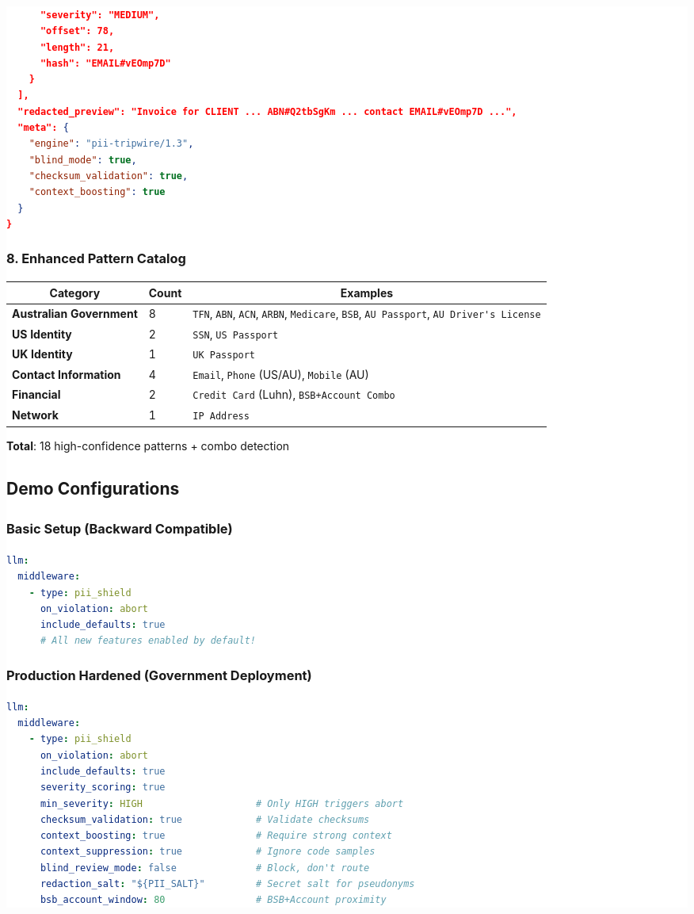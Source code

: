 ```json
      "severity": "MEDIUM",
      "offset": 78,
      "length": 21,
      "hash": "EMAIL#vEOmp7D"
    }
  ],
  "redacted_preview": "Invoice for CLIENT ... ABN#Q2tbSgKm ... contact EMAIL#vEOmp7D ...",
  "meta": {
    "engine": "pii-tripwire/1.3",
    "blind_mode": true,
    "checksum_validation": true,
    "context_boosting": true
  }
}
```

### 8. **Enhanced Pattern Catalog**

| Category | Count | Examples |
|----------|-------|----------|
| **Australian Government** | 8 | `TFN`, `ABN`, `ACN`, `ARBN`, `Medicare`, `BSB`, `AU Passport`, `AU Driver's License` |
| **US Identity** | 2 | `SSN`, `US Passport` |
| **UK Identity** | 1 | `UK Passport` |
| **Contact Information** | 4 | `Email`, `Phone` (US/AU), `Mobile` (AU) |
| **Financial** | 2 | `Credit Card` (Luhn), `BSB+Account Combo` |
| **Network** | 1 | `IP Address` |

**Total**: 18 high-confidence patterns + combo detection

## Demo Configurations

### Basic Setup (Backward Compatible)
```yaml
llm:
  middleware:
    - type: pii_shield
      on_violation: abort
      include_defaults: true
      # All new features enabled by default!
```

### Production Hardened (Government Deployment)
```yaml
llm:
  middleware:
    - type: pii_shield
      on_violation: abort
      include_defaults: true
      severity_scoring: true
      min_severity: HIGH                    # Only HIGH triggers abort
      checksum_validation: true             # Validate checksums
      context_boosting: true                # Require strong context
      context_suppression: true             # Ignore code samples
      blind_review_mode: false              # Block, don't route
      redaction_salt: "${PII_SALT}"         # Secret salt for pseudonyms
      bsb_account_window: 80                # BSB+Account proximity
```
